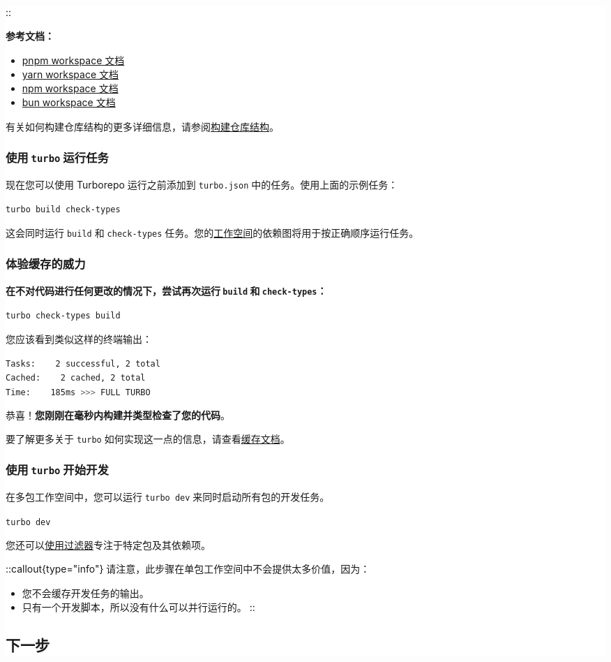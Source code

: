 ::

**参考文档：**
- [pnpm workspace 文档](https://pnpm.io/pnpm-workspace_yaml)
- [yarn workspace 文档](https://yarnpkg.com/features/workspaces#how-are-workspaces-declared)
- [npm workspace 文档](https://docs.npmjs.com/cli/v7/using-npm/workspaces#defining-workspaces)
- [bun workspace 文档](https://bun.sh/docs/install/workspaces)

有关如何构建仓库结构的更多详细信息，请参阅[构建仓库结构](/docs/crafting-your-repository/structuring-a-repository#declaring-directories-for-packages)。

### 使用 `turbo` 运行任务

现在您可以使用 Turborepo 运行之前添加到 `turbo.json` 中的任务。使用上面的示例任务：

```bash
turbo build check-types
```

这会同时运行 `build` 和 `check-types` 任务。您的[工作空间](/docs/crafting-your-repository/structuring-a-repository#anatomy-of-a-workspace)的依赖图将用于按正确顺序运行任务。

### 体验缓存的威力

**在不对代码进行任何更改的情况下，尝试再次运行 `build` 和 `check-types`：**

```bash
turbo check-types build
```

您应该看到类似这样的终端输出：

```bash
Tasks:    2 successful, 2 total
Cached:    2 cached, 2 total
Time:    185ms >>> FULL TURBO
```

恭喜！**您刚刚在毫秒内构建并类型检查了您的代码**。

要了解更多关于 `turbo` 如何实现这一点的信息，请查看[缓存文档](/docs/crafting-your-repository/caching)。

### 使用 `turbo` 开始开发

在多包工作空间中，您可以运行 `turbo dev` 来同时启动所有包的开发任务。

```bash
turbo dev
```

您还可以[使用过滤器](/docs/crafting-your-repository/running-tasks#using-filters)专注于特定包及其依赖项。

::callout{type="info"}
请注意，此步骤在单包工作空间中不会提供太多价值，因为：

- 您不会缓存开发任务的输出。
- 只有一个开发脚本，所以没有什么可以并行运行的。
::

## 下一步

